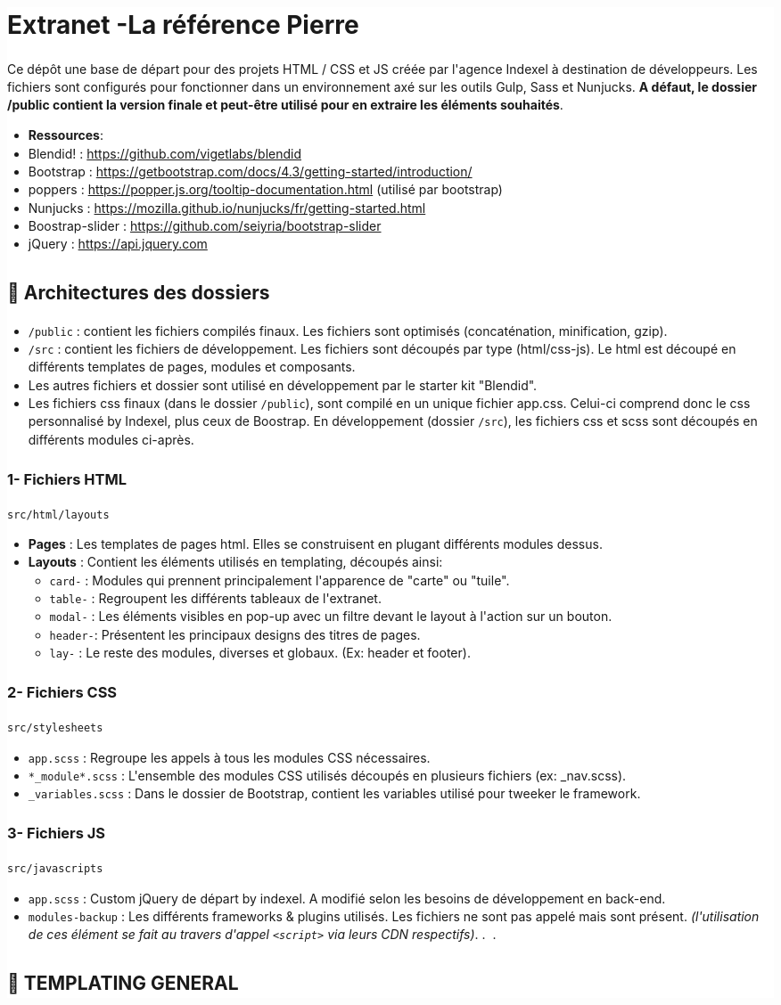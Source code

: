 # Extranet -La référence Pierre 

Ce dépôt une base de départ pour des projets HTML / CSS et JS créée par l'agence Indexel à destination de développeurs.
Les fichiers sont configurés pour fonctionner dans un environnement axé sur les outils Gulp, Sass et Nunjucks. **A défaut, le dossier /public contient la version finale et peut-être utilisé pour en extraire les éléments souhaités**.

- **Ressources**:
- Blendid! : https://github.com/vigetlabs/blendid
- Bootstrap : https://getbootstrap.com/docs/4.3/getting-started/introduction/
- poppers : https://popper.js.org/tooltip-documentation.html (utilisé par bootstrap)
- Nunjucks : https://mozilla.github.io/nunjucks/fr/getting-started.html
- Boostrap-slider : https://github.com/seiyria/bootstrap-slider
- jQuery : https://api.jquery.com


##  :page_facing_up: Architectures des dossiers

  - `/public` : contient les fichiers compilés finaux. Les fichiers sont optimisés (concaténation, minification, gzip).
  - `/src` : contient les fichiers de développement. Les fichiers sont découpés par type (html/css-js). Le html est découpé en différents templates de pages, modules et composants.
  - Les autres fichiers et dossier sont utilisé en développement par le starter kit "Blendid".
- Les fichiers css finaux (dans le dossier `/public`), sont compilé en un unique fichier app.css. Celui-ci comprend donc le css personnalisé by Indexel, plus ceux de Boostrap. En développement (dossier `/src`), les fichiers css et scss sont découpés en différents modules ci-après.

  
### 1- Fichiers HTML
`src/html/layouts` 
- **Pages** :  Les templates de pages html. Elles se construisent en plugant différents modules dessus.
- **Layouts** : Contient les éléments utilisés en templating, découpés ainsi:
  - `card-`  : Modules qui prennent principalement l'apparence de "carte" ou "tuile".
  - `table-` : Regroupent les différents tableaux de l'extranet.
  - `modal-` : Les éléments visibles en pop-up avec un filtre devant le layout à l'action sur un bouton.
  - `header-`: Présentent les principaux designs des titres de pages.
  - `lay-`   : Le reste des modules, diverses et globaux. (Ex: header et footer).


### 2- Fichiers CSS
`src/stylesheets` 
- `app.scss` : Regroupe les appels à tous les modules CSS nécessaires.
- `*_module*.scss` : L'ensemble des modules CSS utilisés découpés en plusieurs fichiers (ex: _nav.scss).
- `_variables.scss` : Dans le dossier de Bootstrap, contient les variables utilisé pour tweeker le framework.


### 3- Fichiers JS
`src/javascripts` 
- `app.scss` : Custom jQuery de départ by indexel. A modifié selon les besoins de développement en back-end.
- `modules-backup` : Les différents frameworks & plugins utilisés. Les fichiers ne sont pas appelé mais sont présent. _(l'utilisation de ces élément se fait au travers d'appel ```<script>``` via leurs CDN respectifs)_.
.&nbsp;
.&nbsp;
##  :page_facing_up: TEMPLATING GENERAL
